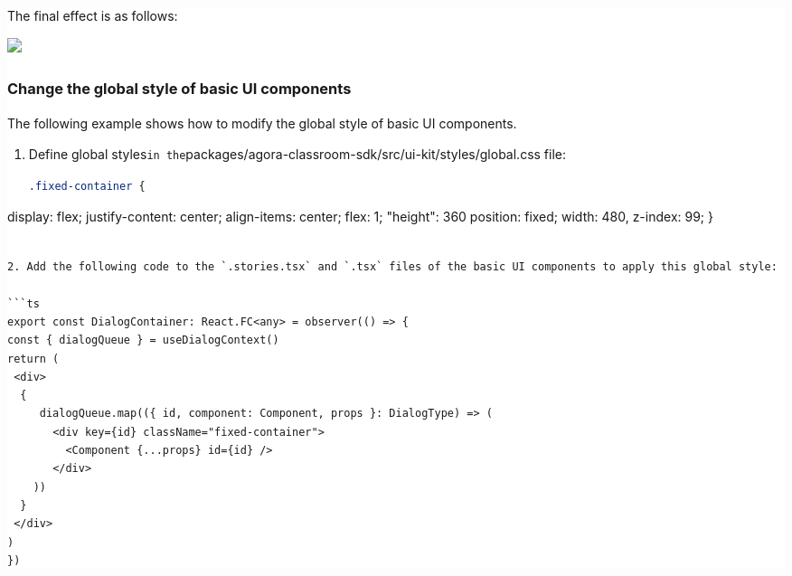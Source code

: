    The final effect is as follows:

   ![](https://web-cdn.agora.io/docs-files/1620289155801)

### Change the global style of basic UI components

The following example shows how to modify the global style of basic UI components.

1. Define global styles` in the `packages/agora-classroom-sdk/src/ui-kit/styles/global.css file:

   ```css
   .fixed-container {
 display: flex;
 justify-content: center;
 align-items: center;
 flex: 1;
 "height": 360
 position: fixed;
 width: 480,
 z-index: 99;
}
   ```

2. Add the following code to the `.stories.tsx` and `.tsx` files of the basic UI components to apply this global style:

   ```ts
   export const DialogContainer: React.FC<any> = observer(() => {
  const { dialogQueue } = useDialogContext()
  return (
    <div>
     {
        dialogQueue.map(({ id, component: Component, props }: DialogType) => (
          <div key={id} className="fixed-container">
            <Component {...props} id={id} />
          </div>
       ))
     }
    </div>
 )
})
   ```

